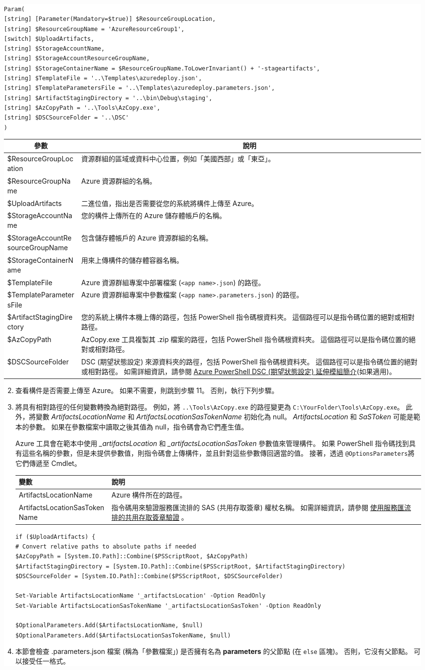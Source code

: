    ```
   Param(
   [string] [Parameter(Mandatory=$true)] $ResourceGroupLocation,
   [string] $ResourceGroupName = 'AzureResourceGroup1',
   [switch] $UploadArtifacts,
   [string] $StorageAccountName,
   [string] $StorageAccountResourceGroupName,
   [string] $StorageContainerName = $ResourceGroupName.ToLowerInvariant() + '-stageartifacts',
   [string] $TemplateFile = '..\Templates\azuredeploy.json',
   [string] $TemplateParametersFile = '..\Templates\azuredeploy.parameters.json',
   [string] $ArtifactStagingDirectory = '..\bin\Debug\staging',
   [string] $AzCopyPath = '..\Tools\AzCopy.exe',
   [string] $DSCSourceFolder = '..\DSC'
   )
   ```
   
   | 參數 | 說明 |
   | --- | --- |
   | $ResourceGroupLocation |資源群組的區域或資料中心位置，例如「美國西部」或「東亞」。 |
   | $ResourceGroupName |Azure 資源群組的名稱。 |
   | $UploadArtifacts |二進位值，指出是否需要從您的系統將構件上傳至 Azure。 |
   | $StorageAccountName |您的構件上傳所在的 Azure 儲存體帳戶的名稱。 |
   | $StorageAccountResourceGroupName |包含儲存體帳戶的 Azure 資源群組的名稱。 |
   | $StorageContainerName |用來上傳構件的儲存體容器名稱。 |
   | $TemplateFile |Azure 資源群組專案中部署檔案 (`<app name>.json`) 的路徑。 |
   | $TemplateParametersFile |Azure 資源群組專案中參數檔案 (`<app name>.parameters.json`) 的路徑。 |
   | $ArtifactStagingDirectory |您的系統上構件本機上傳的路徑，包括 PowerShell 指令碼根資料夾。 這個路徑可以是指令碼位置的絕對或相對路徑。 |
   | $AzCopyPath |AzCopy.exe 工具複製其 .zip 檔案的路徑，包括 PowerShell 指令碼根資料夾。 這個路徑可以是指令碼位置的絕對或相對路徑。 |
   | $DSCSourceFolder |DSC (期望狀態設定) 來源資料夾的路徑，包括 PowerShell 指令碼根資料夾。 這個路徑可以是指令碼位置的絕對或相對路徑。 如需詳細資訊，請參閱 [Azure PowerShell DSC (期望狀態設定) 延伸模組簡介](http://blogs.msdn.com/b/powershell/archive/2014/08/07/introducing-the-azure-powershell-dsc-desired-state-configuration-extension.aspx)(如果適用)。 |
2. 查看構件是否需要上傳至 Azure。 如果不需要，則跳到步驟 11。 否則，執行下列步驟。
3. 將具有相對路徑的任何變數轉換為絕對路徑。 例如，將 `..\Tools\AzCopy.exe` 的路徑變更為 `C:\YourFolder\Tools\AzCopy.exe`。 此外，將變數 *ArtifactsLocationName* 和 *ArtifactsLocationSasTokenName* 初始化為 null。 *ArtifactsLocation* 和 *SaSToken* 可能是範本的參數。 如果在參數檔案中讀取之後其值為 null，指令碼會為它們產生值。
   
   Azure 工具會在範本中使用 *_artifactsLocation* 和 *_artifactsLocationSasToken* 參數值來管理構件。 如果 PowerShell 指令碼找到具有這些名稱的參數，但是未提供參數值，則指令碼會上傳構件，並且針對這些參數傳回適當的值。 接著，透過 `@OptionsParameters`將它們傳遞至 Cmdlet。
   
   | 變數 | 說明 |
   | --- | --- |
   | ArtifactsLocationName |Azure 構件所在的路徑。 |
   | ArtifactsLocationSasTokenName |指令碼用來驗證服務匯流排的 SAS (共用存取簽章) 權杖名稱。 如需詳細資訊，請參閱 [使用服務匯流排的共用存取簽章驗證](service-bus-messaging/service-bus-shared-access-signature-authentication.md) 。 |
   
   ```
   if ($UploadArtifacts) {
   # Convert relative paths to absolute paths if needed
   $AzCopyPath = [System.IO.Path]::Combine($PSScriptRoot, $AzCopyPath)
   $ArtifactStagingDirectory = [System.IO.Path]::Combine($PSScriptRoot, $ArtifactStagingDirectory)
   $DSCSourceFolder = [System.IO.Path]::Combine($PSScriptRoot, $DSCSourceFolder)
   
   Set-Variable ArtifactsLocationName '_artifactsLocation' -Option ReadOnly
   Set-Variable ArtifactsLocationSasTokenName '_artifactsLocationSasToken' -Option ReadOnly
   
   $OptionalParameters.Add($ArtifactsLocationName, $null)
   $OptionalParameters.Add($ArtifactsLocationSasTokenName, $null)
   ```
4. 本節會檢查 <app name>.parameters.json 檔案 (稱為「參數檔案」) 是否擁有名為 **parameters** 的父節點 (在 `else` 區塊)。 否則，它沒有父節點。 可以接受任一格式。
   

[0]: ./media/vs-azure-tools-resource-groups-how-script-works/deploy1c.png
[1]: ./media/vs-azure-tools-resource-groups-how-script-works/deploy2bc.png
[2]: ./media/vs-azure-tools-resource-groups-how-script-works/deploy3bc.png
[3]: ./media/vs-azure-tools-resource-groups-how-script-works/deploy4bc.png
[4]: ./media/vs-azure-tools-resource-groups-how-script-works/deploy5c.png
[5]: ./media/vs-azure-tools-resource-groups-how-script-works/deploy6c.png